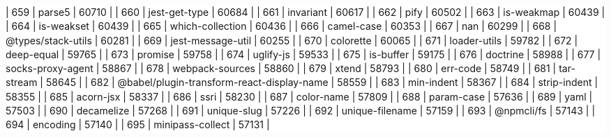 | 659 | parse5 | 60710 |
| 660 | jest-get-type | 60684 |
| 661 | invariant | 60617 |
| 662 | pify | 60502 |
| 663 | is-weakmap | 60439 |
| 664 | is-weakset | 60439 |
| 665 | which-collection | 60436 |
| 666 | camel-case | 60353 |
| 667 | nan | 60299 |
| 668 | @types/stack-utils | 60281 |
| 669 | jest-message-util | 60255 |
| 670 | colorette | 60065 |
| 671 | loader-utils | 59782 |
| 672 | deep-equal | 59765 |
| 673 | promise | 59758 |
| 674 | uglify-js | 59533 |
| 675 | is-buffer | 59175 |
| 676 | doctrine | 58988 |
| 677 | socks-proxy-agent | 58867 |
| 678 | webpack-sources | 58860 |
| 679 | xtend | 58793 |
| 680 | err-code | 58749 |
| 681 | tar-stream | 58645 |
| 682 | @babel/plugin-transform-react-display-name | 58559 |
| 683 | min-indent | 58367 |
| 684 | strip-indent | 58355 |
| 685 | acorn-jsx | 58337 |
| 686 | ssri | 58230 |
| 687 | color-name | 57809 |
| 688 | param-case | 57636 |
| 689 | yaml | 57503 |
| 690 | decamelize | 57268 |
| 691 | unique-slug | 57226 |
| 692 | unique-filename | 57159 |
| 693 | @npmcli/fs | 57143 |
| 694 | encoding | 57140 |
| 695 | minipass-collect | 57131 |
